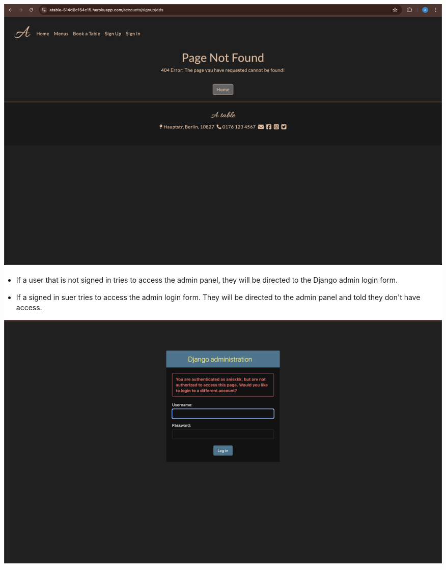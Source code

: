 ![Page not found](docs/website/page-not-found.JPG)

- If a user that is not signed in tries to access the admin panel, they will be directed to the Django admin login form.

- If a signed in suer tries to access the admin login form. They will be directed to the admin panel and told they don't have access. 

![no access](docs/website/no-access.JPG)
